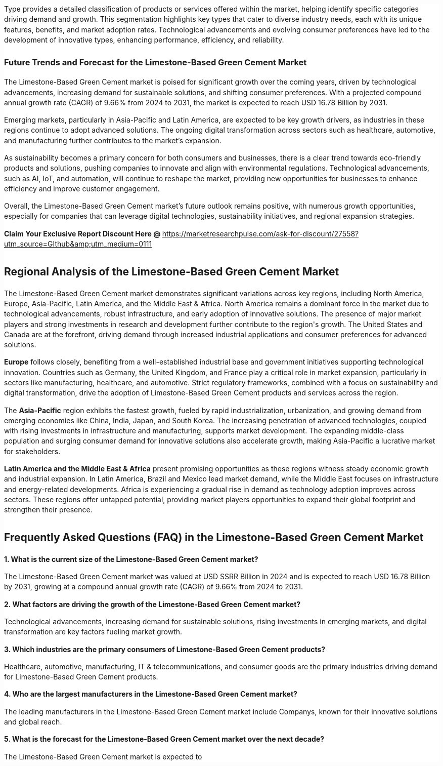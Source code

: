 Type provides a detailed classification of products or services offered within the market, helping identify specific categories driving demand and growth. This segmentation highlights key types that cater to diverse industry needs, each with its unique features, benefits, and market adoption rates. Technological advancements and evolving consumer preferences have led to the development of innovative types, enhancing performance, efficiency, and reliability.</p><h3>Future Trends and Forecast for the Limestone-Based Green Cement Market</h3><p>The Limestone-Based Green Cement market is poised for significant growth over the coming years, driven by technological advancements, increasing demand for sustainable solutions, and shifting consumer preferences. With a projected compound annual growth rate (CAGR) of 9.66% from 2024 to 2031, the market is expected to reach USD 16.78 Billion by 2031.</p><p>Emerging markets, particularly in Asia-Pacific and Latin America, are expected to be key growth drivers, as industries in these regions continue to adopt advanced solutions. The ongoing digital transformation across sectors such as healthcare, automotive, and manufacturing further contributes to the market&rsquo;s expansion.</p><p>As sustainability becomes a primary concern for both consumers and businesses, there is a clear trend towards eco-friendly products and solutions, pushing companies to innovate and align with environmental regulations. Technological advancements, such as AI, IoT, and automation, will continue to reshape the market, providing new opportunities for businesses to enhance efficiency and improve customer engagement.</p><p>Overall, the Limestone-Based Green Cement market&rsquo;s future outlook remains positive, with numerous growth opportunities, especially for companies that can leverage digital technologies, sustainability initiatives, and regional expansion strategies.</p><p><strong>Claim Your Exclusive Report Discount Here @ </strong><a href="https://marketresearchpulse.com/ask-for-discount/27558?utm_source=GIthub&amp;utm_medium=0111">https://marketresearchpulse.com/ask-for-discount/27558?utm_source=GIthub&amp;utm_medium=0111</a></p><h2><strong>Regional Analysis of the Limestone-Based Green Cement Market</strong></h2><p>The Limestone-Based Green Cement market demonstrates significant variations across key regions, including North America, Europe, Asia-Pacific, Latin America, and the Middle East &amp; Africa. North America remains a dominant force in the market due to technological advancements, robust infrastructure, and early adoption of innovative solutions. The presence of major market players and strong investments in research and development further contribute to the region's growth. The United States and Canada are at the forefront, driving demand through increased industrial applications and consumer preferences for advanced solutions.</p><p><strong>Europe</strong> follows closely, benefiting from a well-established industrial base and government initiatives supporting technological innovation. Countries such as Germany, the United Kingdom, and France play a critical role in market expansion, particularly in sectors like manufacturing, healthcare, and automotive. Strict regulatory frameworks, combined with a focus on sustainability and digital transformation, drive the adoption of Limestone-Based Green Cement products and services across the region.</p><p>The <strong>Asia-Pacific</strong> region exhibits the fastest growth, fueled by rapid industrialization, urbanization, and growing demand from emerging economies like China, India, Japan, and South Korea. The increasing penetration of advanced technologies, coupled with rising investments in infrastructure and manufacturing, supports market development. The expanding middle-class population and surging consumer demand for innovative solutions also accelerate growth, making Asia-Pacific a lucrative market for stakeholders.</p><p><strong>Latin America and the Middle East &amp; Africa</strong> present promising opportunities as these regions witness steady economic growth and industrial expansion. In Latin America, Brazil and Mexico lead market demand, while the Middle East focuses on infrastructure and energy-related developments. Africa is experiencing a gradual rise in demand as technology adoption improves across sectors. These regions offer untapped potential, providing market players opportunities to expand their global footprint and strengthen their presence.</p><h2><strong>Frequently Asked Questions (FAQ) in the Limestone-Based Green Cement Market</strong></h2><p><strong>1. What is the current size of the Limestone-Based Green Cement market?</strong></p><p>The Limestone-Based Green Cement market was valued at USD SSRR Billion in 2024 and is expected to reach USD 16.78 Billion by 2031, growing at a compound annual growth rate (CAGR) of 9.66% from 2024 to 2031.</p><p><strong>2. What factors are driving the growth of the Limestone-Based Green Cement market?</strong></p><p>Technological advancements, increasing demand for sustainable solutions, rising investments in emerging markets, and digital transformation are key factors fueling market growth.</p><p><strong>3. Which industries are the primary consumers of Limestone-Based Green Cement products?</strong></p><p>Healthcare, automotive, manufacturing, IT &amp; telecommunications, and consumer goods are the primary industries driving demand for Limestone-Based Green Cement products.</p><p><strong>4. Who are the largest manufacturers in the Limestone-Based Green Cement market?</strong></p><p>The leading manufacturers in the Limestone-Based Green Cement market include Companys, known for their innovative solutions and global reach.</p><p><strong>5. What is the forecast for the Limestone-Based Green Cement market over the next decade?</strong></p><p>The Limestone-Based Green Cement market is expected to